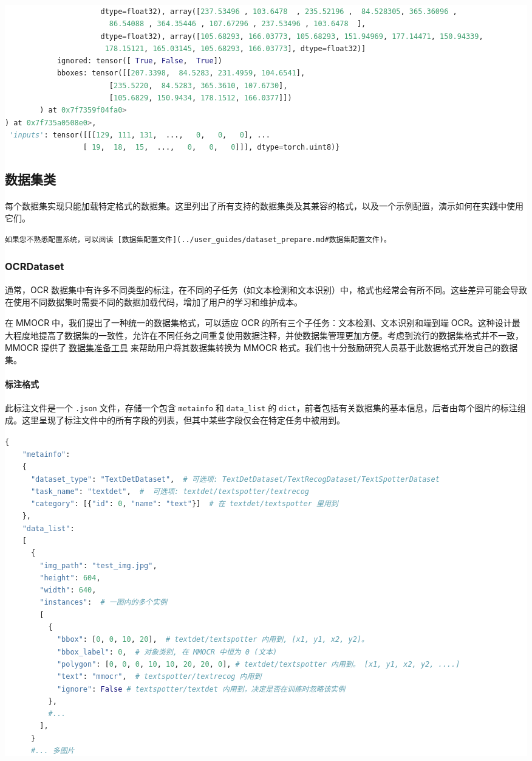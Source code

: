 ```python
                      dtype=float32), array([237.53496 , 103.6478  , 235.52196 ,  84.528305, 365.36096 ,
                        86.54088 , 364.35446 , 107.67296 , 237.53496 , 103.6478  ],
                      dtype=float32), array([105.68293, 166.03773, 105.68293, 151.94969, 177.14471, 150.94339,
                       178.15121, 165.03145, 105.68293, 166.03773], dtype=float32)]
            ignored: tensor([ True, False,  True])
            bboxes: tensor([[207.3398,  84.5283, 231.4959, 104.6541],
                        [235.5220,  84.5283, 365.3610, 107.6730],
                        [105.6829, 150.9434, 178.1512, 166.0377]])
        ) at 0x7f7359f04fa0>
) at 0x7f735a0508e0>,
 'inputs': tensor([[[129, 111, 131,  ...,   0,   0,   0], ...
                  [ 19,  18,  15,  ...,   0,   0,   0]]], dtype=torch.uint8)}
```

## 数据集类

每个数据集实现只能加载特定格式的数据集。这里列出了所有支持的数据集类及其兼容的格式，以及一个示例配置，演示如何在实践中使用它们。

```{note}
如果您不熟悉配置系统，可以阅读 [数据集配置文件](../user_guides/dataset_prepare.md#数据集配置文件)。
```

### OCRDataset

通常，OCR 数据集中有许多不同类型的标注，在不同的子任务（如文本检测和文本识别）中，格式也经常会有所不同。这些差异可能会导致在使用不同数据集时需要不同的数据加载代码，增加了用户的学习和维护成本。

在 MMOCR 中，我们提出了一种统一的数据集格式，可以适应 OCR 的所有三个子任务：文本检测、文本识别和端到端 OCR。这种设计最大程度地提高了数据集的一致性，允许在不同任务之间重复使用数据注释，并使数据集管理更加方便。考虑到流行的数据集格式并不一致，MMOCR 提供了 [数据集准备工具](../user_guides/data_prepare/dataset_preparer.md) 来帮助用户将其数据集转换为 MMOCR 格式。我们也十分鼓励研究人员基于此数据格式开发自己的数据集。

#### 标注格式

此标注文件是一个 `.json` 文件，存储一个包含 `metainfo` 和 `data_list` 的 `dict`，前者包括有关数据集的基本信息，后者由每个图片的标注组成。这里呈现了标注文件中的所有字段的列表，但其中某些字段仅会在特定任务中被用到。

```python
{
    "metainfo":
    {
      "dataset_type": "TextDetDataset",  # 可选项: TextDetDataset/TextRecogDataset/TextSpotterDataset
      "task_name": "textdet",  #  可选项: textdet/textspotter/textrecog
      "category": [{"id": 0, "name": "text"}]  # 在 textdet/textspotter 里用到
    },
    "data_list":
    [
      {
        "img_path": "test_img.jpg",
        "height": 604,
        "width": 640,
        "instances":  # 一图内的多个实例
        [
          {
            "bbox": [0, 0, 10, 20],  # textdet/textspotter 内用到, [x1, y1, x2, y2]。
            "bbox_label": 0,  # 对象类别, 在 MMOCR 中恒为 0 (文本)
            "polygon": [0, 0, 0, 10, 10, 20, 20, 0], # textdet/textspotter 内用到。 [x1, y1, x2, y2, ....]
            "text": "mmocr",  # textspotter/textrecog 内用到
            "ignore": False # textspotter/textdet 内用到，决定是否在训练时忽略该实例
          },
          #...
        ],
      }
      #... 多图片
```